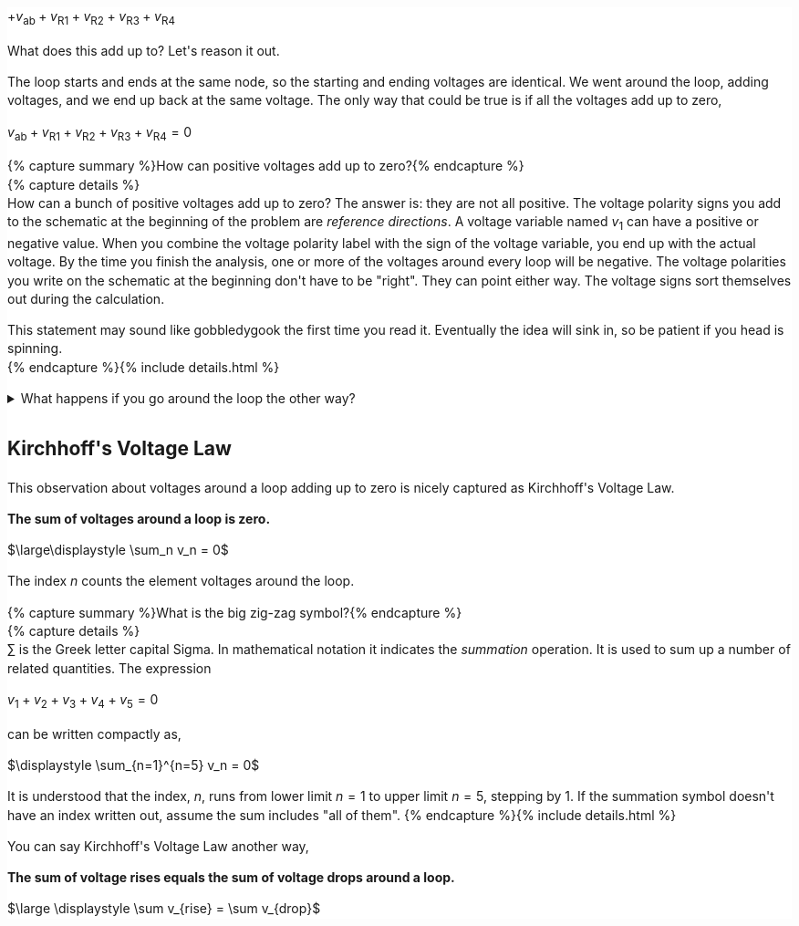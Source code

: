 $+v_{\text{ab}} + v_{\text{R1}} + v_{\text{R2}} + v_{\text{R3}} + v_{\text{R4}}$

What does this add up to? Let's reason it out. 

The loop starts and ends at the same node, so the starting and ending voltages are identical. We went around the loop, adding voltages, and we end up back at the same voltage. The only way that could be true is if all the voltages add up to zero,

$v_{\text{ab}} + v_{\text{R1}} + v_{\text{R2}} + v_{\text{R3}} + v_{\text{R4}} = 0$

{% capture summary %}How can positive voltages add up to zero?{% endcapture %}  
{% capture details %}  
How can a bunch of positive voltages add up to zero? The answer is: they are not all positive. The voltage polarity signs you add to the schematic at the beginning of the problem are *reference directions*. A voltage variable named $v_1$ can have a positive or negative value. When you combine the voltage polarity label with the sign of the voltage variable, you end up with the actual voltage. By the time you finish the analysis, one or more of the voltages around every loop will be negative. The voltage polarities you write on the schematic at the beginning don't have to be "right". They can point either way. The voltage signs sort themselves out during the calculation.

This statement may sound like gobbledygook the first time you read it. Eventually the idea will sink in, so be patient if you head is spinning.  
{% endcapture %}{% include details.html %} 

<details><summary>What happens if you go around the loop the other way?</summary></details>

## Kirchhoff's Voltage Law

This observation about voltages around a loop adding up to zero is nicely captured as Kirchhoff's Voltage Law.

**The sum of voltages around a loop is zero.**

$\large\displaystyle \sum_n v_n = 0$

The index $n$ counts the element voltages around the loop.

{% capture summary %}What is the big zig-zag symbol?{% endcapture %}  
{% capture details %}  
$\sum$ is the Greek letter capital Sigma. In mathematical notation it indicates the <em>summation</em> operation. It is used to sum up a number of related quantities. The expression

$v_1 + v_2 + v_3 + v_4 + v_5 = 0$

can be written compactly as,

$\displaystyle \sum_{n=1}^{n=5} v_n = 0$

It is understood that the index, $n$, runs from lower limit $n=1$ to upper limit $n=5$, stepping by $1$. If the summation symbol doesn't have an index written out, assume the sum includes "all of them". 
{% endcapture %}{% include details.html %} 

You can say Kirchhoff's Voltage Law another way,

**The sum of voltage rises equals the sum of voltage drops around a loop.**

$\large \displaystyle \sum v_{rise} = \sum v_{drop}$
